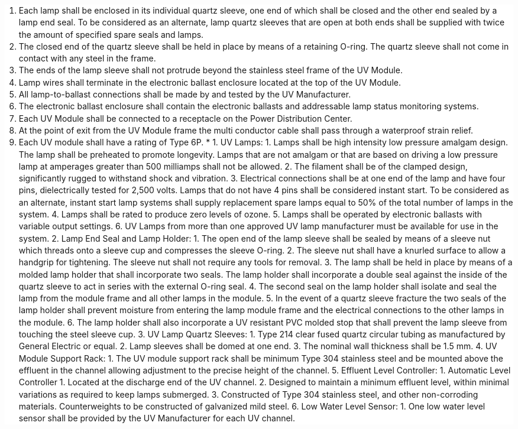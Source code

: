    1. Each lamp shall be enclosed in its individual quartz sleeve, one end of which shall be closed and the other end sealed by a lamp end seal. To be considered as an alternate, lamp quartz sleeves that are open at both ends shall be supplied with twice the amount of specified spare seals and lamps.
2. The closed end of the quartz sleeve shall be held in place by means of a retaining O-ring. The quartz sleeve shall not come in contact with any steel in the frame.
3. The ends of the lamp sleeve shall not protrude beyond the stainless steel frame of the UV Module.
4. Lamp wires shall terminate in the electronic ballast enclosure located at the top of the UV Module.
5. All lamp-to-ballast connections shall be made by and tested by the UV Manufacturer.
6. The electronic ballast enclosure shall contain the electronic ballasts and addressable lamp status monitoring systems.
7. Each UV Module shall be connected to a receptacle on the Power Distribution Center.
8. At the point of exit from the UV Module frame the multi conductor cable shall pass through a waterproof strain relief.
9. Each UV module shall have a rating of Type 6P.
	* 
		1. UV Lamps:
			1. Lamps shall be high intensity low pressure amalgam design. The lamp shall be preheated to promote longevity. Lamps that are not amalgam or that are based on driving a low pressure lamp at amperages greater than 500 milliamps shall not be allowed.
			2. The filament shall be of the clamped design, significantly rugged to withstand shock and vibration.
			3. Electrical connections shall be at one end of the lamp and have four pins, dielectrically tested for 2,500 volts. Lamps that do not have 4 pins shall be considered instant start. To be considered as an alternate, instant start lamp systems shall supply replacement spare lamps equal to 50% of the total number of lamps in the system.
			4. Lamps shall be rated to produce zero levels of ozone.
			5. Lamps shall be operated by electronic ballasts with variable output settings.
			6. UV Lamps from more than one approved UV lamp manufacturer must be available for use in the system.
		2. Lamp End Seal and Lamp Holder:
			1. The open end of the lamp sleeve shall be sealed by means of a sleeve nut which threads onto a sleeve cup and compresses the sleeve O-ring.
			2. The sleeve nut shall have a knurled surface to allow a handgrip for tightening. The sleeve nut shall not require any tools for removal.
			3. The lamp shall be held in place by means of a molded lamp holder that shall incorporate two seals. The lamp holder shall incorporate a double seal against the inside of the quartz sleeve to act in series with the external O-ring seal.
			4. The second seal on the lamp holder shall isolate and seal the lamp from the module frame and all other lamps in the module.
			5. In the event of a quartz sleeve fracture the two seals of the lamp holder shall prevent moisture from entering the lamp module frame and the electrical connections to the other lamps in the module.
			6. The lamp holder shall also incorporate a UV resistant PVC molded stop that shall prevent the lamp sleeve from touching the steel sleeve cup.
		3. UV Lamp Quartz Sleeves:
			1. Type 214 clear fused quartz circular tubing as manufactured by General Electric or equal.
			2. Lamp sleeves shall be domed at one end.
			3. The nominal wall thickness shall be 1.5 mm.
		4. UV Module Support Rack:
			1. The UV module support rack shall be minimum Type 304 stainless steel and be mounted above the effluent in the channel allowing adjustment to the precise height of the channel.
		5. Effluent Level Controller:
			1. Automatic Level Controller
				1. Located at the discharge end of the UV channel.
				2. Designed to maintain a minimum effluent level, within minimal variations as required to keep lamps submerged.
				3. Constructed of Type 304 stainless steel, and other non-corroding materials. Counterweights to be constructed of galvanized mild steel.
		6. Low Water Level Sensor:
			1. One low water level sensor shall be provided by the UV Manufacturer for each UV channel.